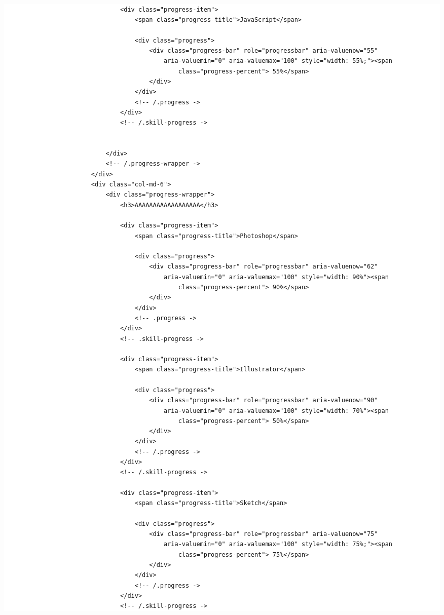                                     <div class="progress-item">
                                        <span class="progress-title">JavaScript</span>

                                        <div class="progress">
                                            <div class="progress-bar" role="progressbar" aria-valuenow="55"
                                                aria-valuemin="0" aria-valuemax="100" style="width: 55%;"><span
                                                    class="progress-percent"> 55%</span>
                                            </div>
                                        </div>
                                        <!-- /.progress ->
                                    </div>
                                    <!-- /.skill-progress ->


                                </div>
                                <!-- /.progress-wrapper ->
                            </div>
                            <div class="col-md-6">
                                <div class="progress-wrapper">
                                    <h3>AAAAAAAAAAAAAAAAAA</h3>

                                    <div class="progress-item">
                                        <span class="progress-title">Photoshop</span>

                                        <div class="progress">
                                            <div class="progress-bar" role="progressbar" aria-valuenow="62"
                                                aria-valuemin="0" aria-valuemax="100" style="width: 90%"><span
                                                    class="progress-percent"> 90%</span>
                                            </div>
                                        </div>
                                        <!-- .progress ->
                                    </div>
                                    <!-- .skill-progress ->

                                    <div class="progress-item">
                                        <span class="progress-title">Illustrator</span>

                                        <div class="progress">
                                            <div class="progress-bar" role="progressbar" aria-valuenow="90"
                                                aria-valuemin="0" aria-valuemax="100" style="width: 70%"><span
                                                    class="progress-percent"> 50%</span>
                                            </div>
                                        </div>
                                        <!-- /.progress ->
                                    </div>
                                    <!-- /.skill-progress ->

                                    <div class="progress-item">
                                        <span class="progress-title">Sketch</span>

                                        <div class="progress">
                                            <div class="progress-bar" role="progressbar" aria-valuenow="75"
                                                aria-valuemin="0" aria-valuemax="100" style="width: 75%;"><span
                                                    class="progress-percent"> 75%</span>
                                            </div>
                                        </div>
                                        <!-- /.progress ->
                                    </div>
                                    <!-- /.skill-progress ->
